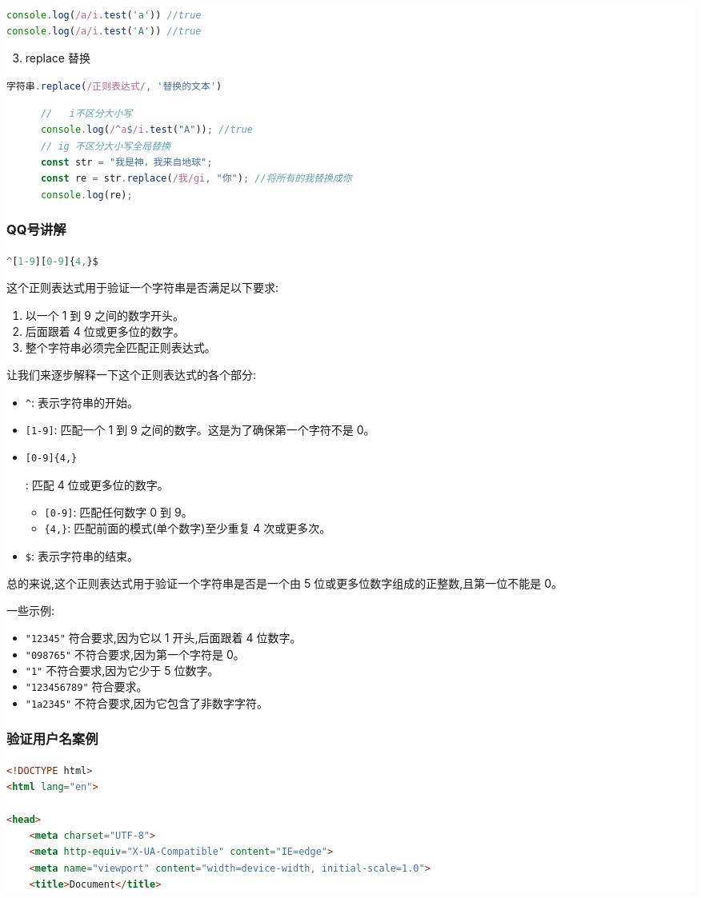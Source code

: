 ```js
console.log(/a/i.test('a'))	//true
console.log(/a/i.test('A')) //true
```

3. replace 替换

```js
字符串.replace(/正则表达式/, '替换的文本')
```

```js
      //   i不区分大小写
      console.log(/^a$/i.test("A")); //true
      // ig 不区分大小写全局替换
      const str = "我是神，我来自地球";
      const re = str.replace(/我/gi, "你"); //将所有的我替换成你
      console.log(re);
```

### QQ号讲解

```js
^[1-9][0-9]{4,}$
```

这个正则表达式用于验证一个字符串是否满足以下要求:

1. 以一个 1 到 9 之间的数字开头。
2. 后面跟着 4 位或更多位的数字。
3. 整个字符串必须完全匹配正则表达式。

让我们来逐步解释一下这个正则表达式的各个部分:

- `^`: 表示字符串的开始。

- `[1-9]`: 匹配一个 1 到 9 之间的数字。这是为了确保第一个字符不是 0。

- ```
  [0-9]{4,}
  ```

  : 匹配 4 位或更多位的数字。

  - `[0-9]`: 匹配任何数字 0 到 9。
  - `{4,}`: 匹配前面的模式(单个数字)至少重复 4 次或更多次。

- `$`: 表示字符串的结束。

总的来说,这个正则表达式用于验证一个字符串是否是一个由 5 位或更多位数字组成的正整数,且第一位不能是 0。

一些示例:

- `"12345"` 符合要求,因为它以 1 开头,后面跟着 4 位数字。
- `"098765"` 不符合要求,因为第一个字符是 0。
- `"1"` 不符合要求,因为它少于 5 位数字。
- `"123456789"` 符合要求。
- `"1a2345"` 不符合要求,因为它包含了非数字字符。

### 验证用户名案例

```html
<!DOCTYPE html>
<html lang="en">

<head>
    <meta charset="UTF-8">
    <meta http-equiv="X-UA-Compatible" content="IE=edge">
    <meta name="viewport" content="width=device-width, initial-scale=1.0">
    <title>Document</title>
  ```